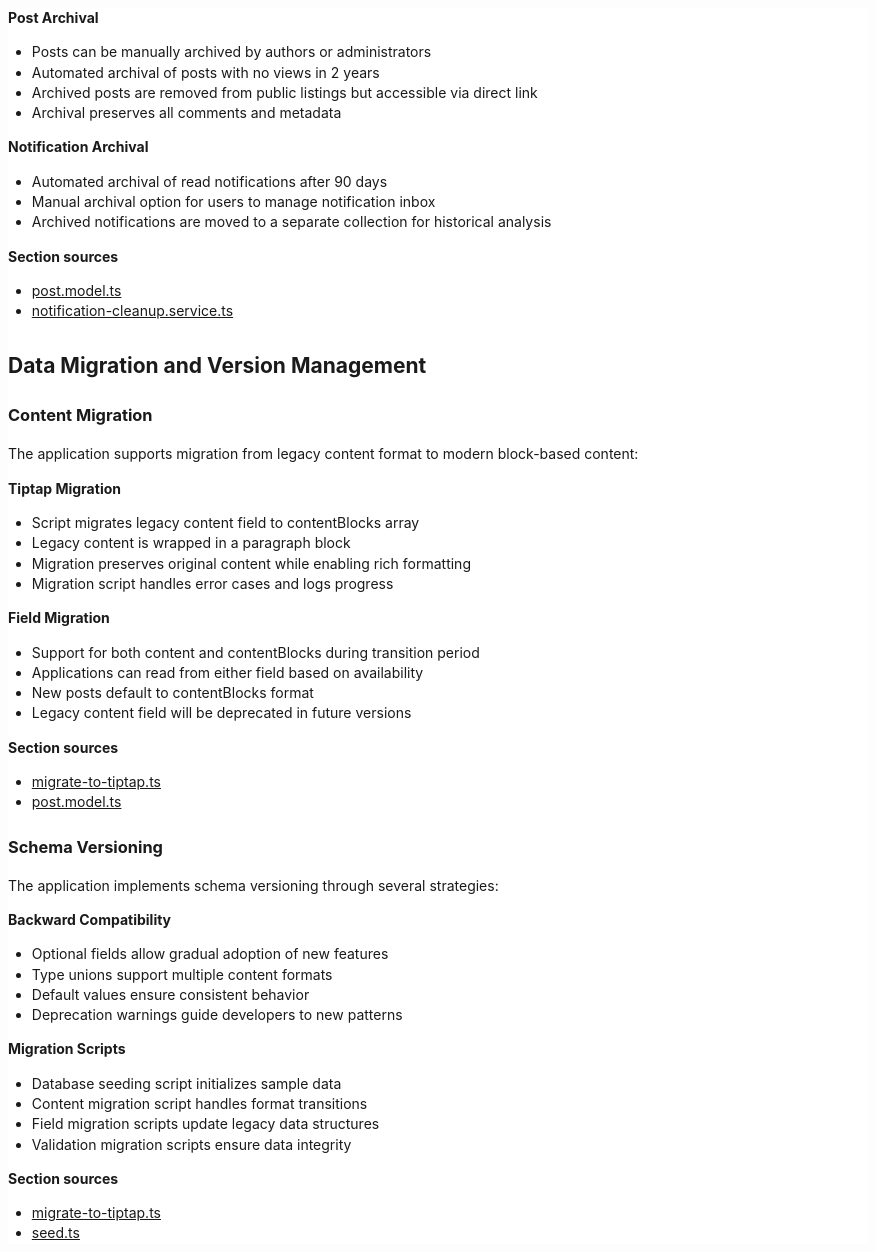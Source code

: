 **Post Archival**
- Posts can be manually archived by authors or administrators
- Automated archival of posts with no views in 2 years
- Archived posts are removed from public listings but accessible via direct link
- Archival preserves all comments and metadata

**Notification Archival**
- Automated archival of read notifications after 90 days
- Manual archival option for users to manage notification inbox
- Archived notifications are moved to a separate collection for historical analysis

**Section sources**
- [post.model.ts](file://api-fastify/src/models/post.model.ts#L1-L136)
- [notification-cleanup.service.ts](file://api-fastify/src/services/notification-cleanup.service.ts)

## Data Migration and Version Management

### Content Migration
The application supports migration from legacy content format to modern block-based content:

**Tiptap Migration**
- Script migrates legacy content field to contentBlocks array
- Legacy content is wrapped in a paragraph block
- Migration preserves original content while enabling rich formatting
- Migration script handles error cases and logs progress

**Field Migration**
- Support for both content and contentBlocks during transition period
- Applications can read from either field based on availability
- New posts default to contentBlocks format
- Legacy content field will be deprecated in future versions

**Section sources**
- [migrate-to-tiptap.ts](file://api-fastify/src/scripts/migrate-to-tiptap.ts#L1-L52)
- [post.model.ts](file://api-fastify/src/models/post.model.ts#L1-L136)

### Schema Versioning
The application implements schema versioning through several strategies:

**Backward Compatibility**
- Optional fields allow gradual adoption of new features
- Type unions support multiple content formats
- Default values ensure consistent behavior
- Deprecation warnings guide developers to new patterns

**Migration Scripts**
- Database seeding script initializes sample data
- Content migration script handles format transitions
- Field migration scripts update legacy data structures
- Validation migration scripts ensure data integrity

**Section sources**
- [migrate-to-tiptap.ts](file://api-fastify/src/scripts/migrate-to-tiptap.ts#L1-L52)
- [seed.ts](file://api-fastify/src/scripts/seed.ts#L1-L421)
